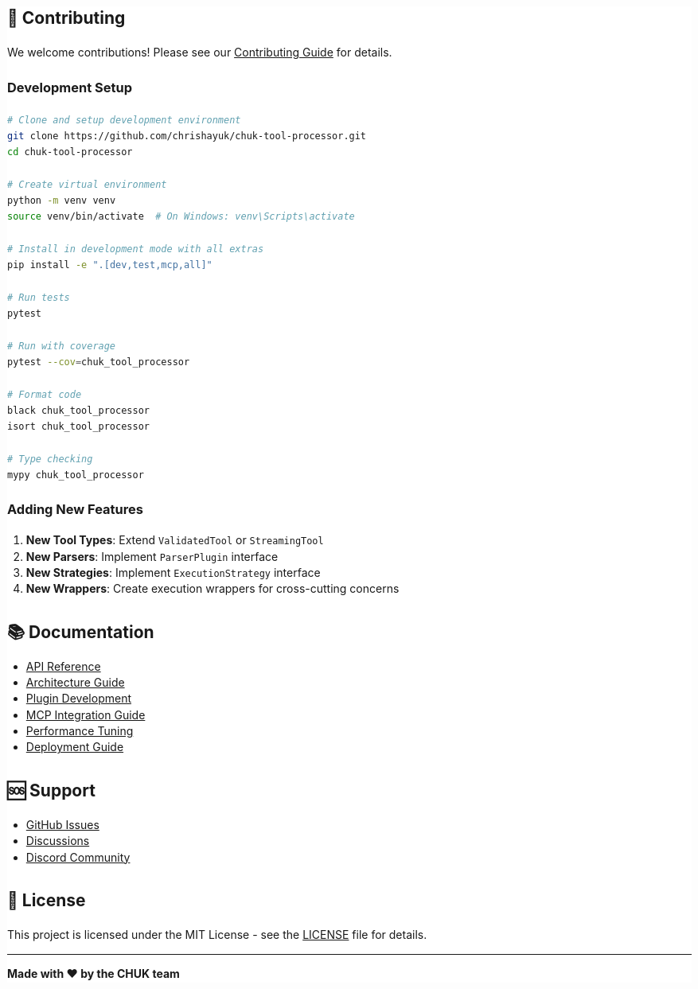 ## 🤝 Contributing

We welcome contributions! Please see our [Contributing Guide](CONTRIBUTING.md) for details.

### Development Setup

```bash
# Clone and setup development environment
git clone https://github.com/chrishayuk/chuk-tool-processor.git
cd chuk-tool-processor

# Create virtual environment
python -m venv venv
source venv/bin/activate  # On Windows: venv\Scripts\activate

# Install in development mode with all extras
pip install -e ".[dev,test,mcp,all]"

# Run tests
pytest

# Run with coverage
pytest --cov=chuk_tool_processor

# Format code
black chuk_tool_processor
isort chuk_tool_processor

# Type checking
mypy chuk_tool_processor
```

### Adding New Features

1. **New Tool Types**: Extend `ValidatedTool` or `StreamingTool`
2. **New Parsers**: Implement `ParserPlugin` interface
3. **New Strategies**: Implement `ExecutionStrategy` interface
4. **New Wrappers**: Create execution wrappers for cross-cutting concerns

## 📚 Documentation

- [API Reference](docs/api.md)
- [Architecture Guide](docs/architecture.md)
- [Plugin Development](docs/plugins.md)
- [MCP Integration Guide](docs/mcp.md)
- [Performance Tuning](docs/performance.md)
- [Deployment Guide](docs/deployment.md)

## 🆘 Support

- [GitHub Issues](https://github.com/chrishayuk/chuk-tool-processor/issues)
- [Discussions](https://github.com/chrishayuk/chuk-tool-processor/discussions)
- [Discord Community](https://discord.gg/chuk-tools)

## 📄 License

This project is licensed under the MIT License - see the [LICENSE](LICENSE) file for details.

---

**Made with ❤️ by the CHUK team**